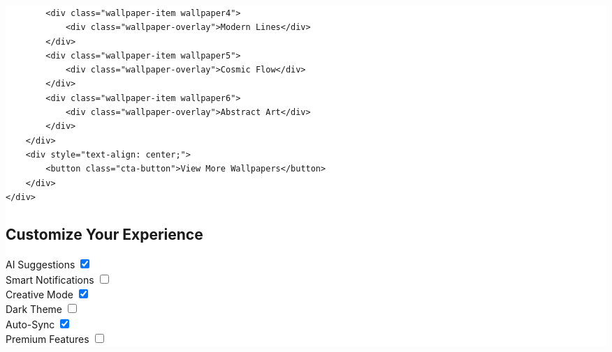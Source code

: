             <div class="wallpaper-item wallpaper4">
                <div class="wallpaper-overlay">Modern Lines</div>
            </div>
            <div class="wallpaper-item wallpaper5">
                <div class="wallpaper-overlay">Cosmic Flow</div>
            </div>
            <div class="wallpaper-item wallpaper6">
                <div class="wallpaper-overlay">Abstract Art</div>
            </div>
        </div>
        <div style="text-align: center;">
            <button class="cta-button">View More Wallpapers</button>
        </div>
    </div>
</section>


<section class="settings-panel">
    <div class="container">
        <h2 class="section-title">Customize Your Experience</h2>
        <div class="switch-container">
            <div class="toggle-switch">
                <label>AI Suggestions</label>
                <label class="switch">
                    <input type="checkbox" checked>
                    <span class="slider green"></span>
                </label>
            </div>
            <div class="toggle-switch">
                <label>Smart Notifications</label>
                <label class="switch">
                    <input type="checkbox">
                    <span class="slider blue"></span>
                </label>
            </div>
            <div class="toggle-switch">
                <label>Creative Mode</label>
                <label class="switch">
                    <input type="checkbox" checked>
                    <span class="slider orange"></span>
                </label>
            </div>
            <div class="toggle-switch">
                <label>Dark Theme</label>
                <label class="switch">
                    <input type="checkbox">
                    <span class="slider green"></span>
                </label>
            </div>
            <div class="toggle-switch">
                <label>Auto-Sync</label>
                <label class="switch">
                    <input type="checkbox" checked>
                    <span class="slider blue"></span>
                </label>
            </div>
            <div class="toggle-switch">
                <label>Premium Features</label>
                <label class="switch">
                    <input type="checkbox">
           